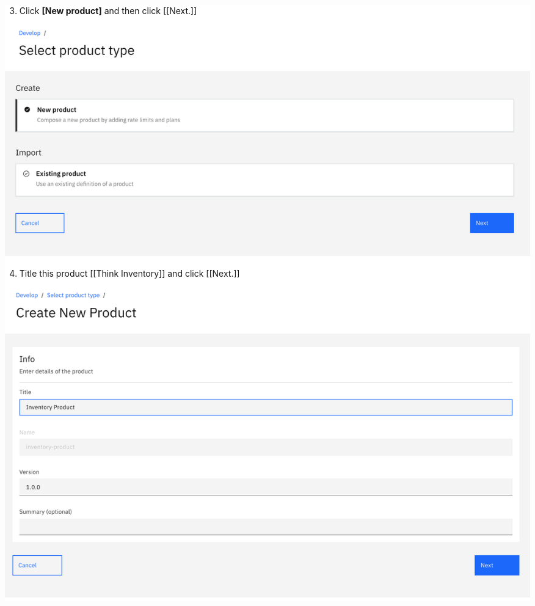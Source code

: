 3.  Click **[New product]** and then
    click [[Next.]]

![](images/tutorial_html_1b6ee2ef86d15297.png)

4.  Title this product [[Think
    Inventory]] and
    click [[Next.]]

![](images/tutorial_html_f9602420f730e70a.png)
